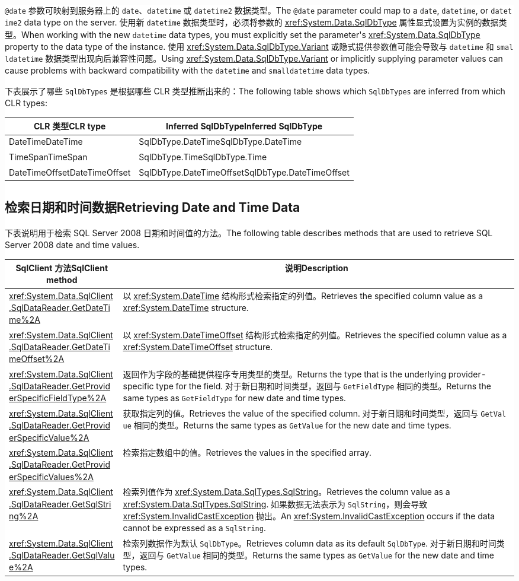  <span data-ttu-id="3cab8-218">`@date` 参数可映射到服务器上的 `date`、`datetime` 或 `datetime2` 数据类型。</span><span class="sxs-lookup"><span data-stu-id="3cab8-218">The `@date` parameter could map to a `date`, `datetime`, or `datetime2` data type on the server.</span></span> <span data-ttu-id="3cab8-219">使用新 `datetime` 数据类型时，必须将参数的 <xref:System.Data.SqlDbType> 属性显式设置为实例的数据类型。</span><span class="sxs-lookup"><span data-stu-id="3cab8-219">When working with the new `datetime` data types, you must explicitly set the parameter's <xref:System.Data.SqlDbType> property to the data type of the instance.</span></span> <span data-ttu-id="3cab8-220">使用 <xref:System.Data.SqlDbType.Variant> 或隐式提供参数值可能会导致与 `datetime` 和 `smalldatetime` 数据类型出现向后兼容性问题。</span><span class="sxs-lookup"><span data-stu-id="3cab8-220">Using <xref:System.Data.SqlDbType.Variant> or implicitly supplying parameter values can cause problems with backward compatibility with the `datetime` and `smalldatetime` data types.</span></span>  
  
 <span data-ttu-id="3cab8-221">下表展示了哪些 `SqlDbTypes` 是根据哪些 CLR 类型推断出来的：</span><span class="sxs-lookup"><span data-stu-id="3cab8-221">The following table shows which `SqlDbTypes` are inferred from which CLR types:</span></span>  
  
|<span data-ttu-id="3cab8-222">CLR 类型</span><span class="sxs-lookup"><span data-stu-id="3cab8-222">CLR type</span></span>|<span data-ttu-id="3cab8-223">Inferred SqlDbType</span><span class="sxs-lookup"><span data-stu-id="3cab8-223">Inferred SqlDbType</span></span>|  
|--------------|------------------------|  
|<span data-ttu-id="3cab8-224">DateTime</span><span class="sxs-lookup"><span data-stu-id="3cab8-224">DateTime</span></span>|<span data-ttu-id="3cab8-225">SqlDbType.DateTime</span><span class="sxs-lookup"><span data-stu-id="3cab8-225">SqlDbType.DateTime</span></span>|  
|<span data-ttu-id="3cab8-226">TimeSpan</span><span class="sxs-lookup"><span data-stu-id="3cab8-226">TimeSpan</span></span>|<span data-ttu-id="3cab8-227">SqlDbType.Time</span><span class="sxs-lookup"><span data-stu-id="3cab8-227">SqlDbType.Time</span></span>|  
|<span data-ttu-id="3cab8-228">DateTimeOffset</span><span class="sxs-lookup"><span data-stu-id="3cab8-228">DateTimeOffset</span></span>|<span data-ttu-id="3cab8-229">SqlDbType.DateTimeOffset</span><span class="sxs-lookup"><span data-stu-id="3cab8-229">SqlDbType.DateTimeOffset</span></span>|  
  
## <a name="retrieving-date-and-time-data"></a><span data-ttu-id="3cab8-230">检索日期和时间数据</span><span class="sxs-lookup"><span data-stu-id="3cab8-230">Retrieving Date and Time Data</span></span>  
 <span data-ttu-id="3cab8-231">下表说明用于检索 SQL Server 2008 日期和时间值的方法。</span><span class="sxs-lookup"><span data-stu-id="3cab8-231">The following table describes methods that are used to retrieve SQL Server 2008 date and time values.</span></span>  
  
|<span data-ttu-id="3cab8-232">SqlClient 方法</span><span class="sxs-lookup"><span data-stu-id="3cab8-232">SqlClient method</span></span>|<span data-ttu-id="3cab8-233">说明</span><span class="sxs-lookup"><span data-stu-id="3cab8-233">Description</span></span>|  
|----------------------|-----------------|  
|<xref:System.Data.SqlClient.SqlDataReader.GetDateTime%2A>|<span data-ttu-id="3cab8-234">以 <xref:System.DateTime> 结构形式检索指定的列值。</span><span class="sxs-lookup"><span data-stu-id="3cab8-234">Retrieves the specified column value as a <xref:System.DateTime> structure.</span></span>|  
|<xref:System.Data.SqlClient.SqlDataReader.GetDateTimeOffset%2A>|<span data-ttu-id="3cab8-235">以 <xref:System.DateTimeOffset> 结构形式检索指定的列值。</span><span class="sxs-lookup"><span data-stu-id="3cab8-235">Retrieves the specified column value as a <xref:System.DateTimeOffset> structure.</span></span>|  
|<xref:System.Data.SqlClient.SqlDataReader.GetProviderSpecificFieldType%2A>|<span data-ttu-id="3cab8-236">返回作为字段的基础提供程序专用类型的类型。</span><span class="sxs-lookup"><span data-stu-id="3cab8-236">Returns the type that is the underlying provider-specific type for the field.</span></span> <span data-ttu-id="3cab8-237">对于新日期和时间类型，返回与 `GetFieldType` 相同的类型。</span><span class="sxs-lookup"><span data-stu-id="3cab8-237">Returns the same types as `GetFieldType` for new date and time types.</span></span>|  
|<xref:System.Data.SqlClient.SqlDataReader.GetProviderSpecificValue%2A>|<span data-ttu-id="3cab8-238">获取指定列的值。</span><span class="sxs-lookup"><span data-stu-id="3cab8-238">Retrieves the value of the specified column.</span></span> <span data-ttu-id="3cab8-239">对于新日期和时间类型，返回与 `GetValue` 相同的类型。</span><span class="sxs-lookup"><span data-stu-id="3cab8-239">Returns the same types as `GetValue` for the new date and time types.</span></span>|  
|<xref:System.Data.SqlClient.SqlDataReader.GetProviderSpecificValues%2A>|<span data-ttu-id="3cab8-240">检索指定数组中的值。</span><span class="sxs-lookup"><span data-stu-id="3cab8-240">Retrieves the values in the specified array.</span></span>|  
|<xref:System.Data.SqlClient.SqlDataReader.GetSqlString%2A>|<span data-ttu-id="3cab8-241">检索列值作为 <xref:System.Data.SqlTypes.SqlString>。</span><span class="sxs-lookup"><span data-stu-id="3cab8-241">Retrieves the column value as a <xref:System.Data.SqlTypes.SqlString>.</span></span> <span data-ttu-id="3cab8-242">如果数据无法表示为 `SqlString`，则会导致 <xref:System.InvalidCastException> 抛出。</span><span class="sxs-lookup"><span data-stu-id="3cab8-242">An <xref:System.InvalidCastException> occurs if the data cannot be expressed as a `SqlString`.</span></span>|  
|<xref:System.Data.SqlClient.SqlDataReader.GetSqlValue%2A>|<span data-ttu-id="3cab8-243">检索列数据作为默认 `SqlDbType`。</span><span class="sxs-lookup"><span data-stu-id="3cab8-243">Retrieves column data as its default `SqlDbType`.</span></span> <span data-ttu-id="3cab8-244">对于新日期和时间类型，返回与 `GetValue` 相同的类型。</span><span class="sxs-lookup"><span data-stu-id="3cab8-244">Returns the same types as `GetValue` for the new date and time types.</span></span>|  